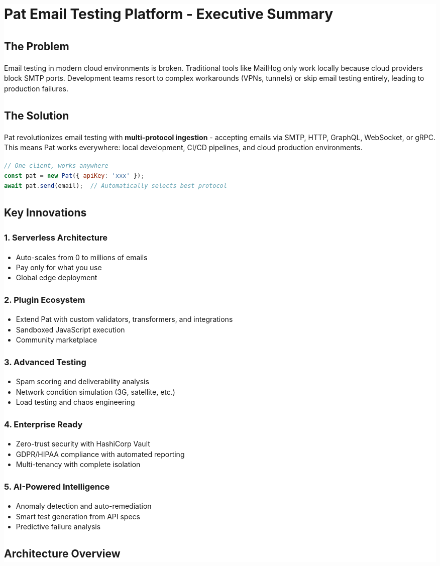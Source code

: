 # Pat Email Testing Platform - Executive Summary

## The Problem

Email testing in modern cloud environments is broken. Traditional tools like MailHog only work locally because cloud providers block SMTP ports. Development teams resort to complex workarounds (VPNs, tunnels) or skip email testing entirely, leading to production failures.

## The Solution

Pat revolutionizes email testing with **multi-protocol ingestion** - accepting emails via SMTP, HTTP, GraphQL, WebSocket, or gRPC. This means Pat works everywhere: local development, CI/CD pipelines, and cloud production environments.

```javascript
// One client, works anywhere
const pat = new Pat({ apiKey: 'xxx' });
await pat.send(email);  // Automatically selects best protocol
```

## Key Innovations

### 1. **Serverless Architecture**
- Auto-scales from 0 to millions of emails
- Pay only for what you use
- Global edge deployment

### 2. **Plugin Ecosystem**
- Extend Pat with custom validators, transformers, and integrations
- Sandboxed JavaScript execution
- Community marketplace

### 3. **Advanced Testing**
- Spam scoring and deliverability analysis
- Network condition simulation (3G, satellite, etc.)
- Load testing and chaos engineering

### 4. **Enterprise Ready**
- Zero-trust security with HashiCorp Vault
- GDPR/HIPAA compliance with automated reporting
- Multi-tenancy with complete isolation

### 5. **AI-Powered Intelligence**
- Anomaly detection and auto-remediation
- Smart test generation from API specs
- Predictive failure analysis

## Architecture Overview

